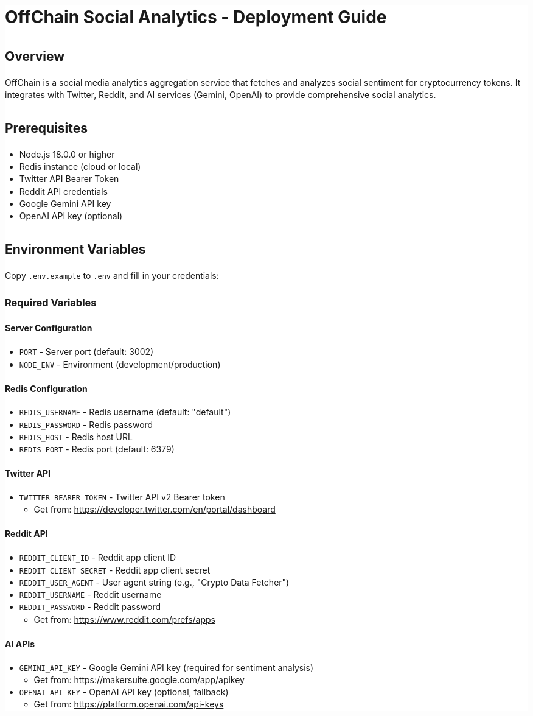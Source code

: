 # OffChain Social Analytics - Deployment Guide

## Overview
OffChain is a social media analytics aggregation service that fetches and analyzes social sentiment for cryptocurrency tokens. It integrates with Twitter, Reddit, and AI services (Gemini, OpenAI) to provide comprehensive social analytics.

## Prerequisites
- Node.js 18.0.0 or higher
- Redis instance (cloud or local)
- Twitter API Bearer Token
- Reddit API credentials
- Google Gemini API key
- OpenAI API key (optional)

## Environment Variables

Copy `.env.example` to `.env` and fill in your credentials:

### Required Variables

#### Server Configuration
- `PORT` - Server port (default: 3002)
- `NODE_ENV` - Environment (development/production)

#### Redis Configuration
- `REDIS_USERNAME` - Redis username (default: "default")
- `REDIS_PASSWORD` - Redis password
- `REDIS_HOST` - Redis host URL
- `REDIS_PORT` - Redis port (default: 6379)

#### Twitter API
- `TWITTER_BEARER_TOKEN` - Twitter API v2 Bearer token
  - Get from: https://developer.twitter.com/en/portal/dashboard

#### Reddit API
- `REDDIT_CLIENT_ID` - Reddit app client ID
- `REDDIT_CLIENT_SECRET` - Reddit app client secret
- `REDDIT_USER_AGENT` - User agent string (e.g., "Crypto Data Fetcher")
- `REDDIT_USERNAME` - Reddit username
- `REDDIT_PASSWORD` - Reddit password
  - Get from: https://www.reddit.com/prefs/apps

#### AI APIs
- `GEMINI_API_KEY` - Google Gemini API key (required for sentiment analysis)
  - Get from: https://makersuite.google.com/app/apikey
- `OPENAI_API_KEY` - OpenAI API key (optional, fallback)
  - Get from: https://platform.openai.com/api-keys
